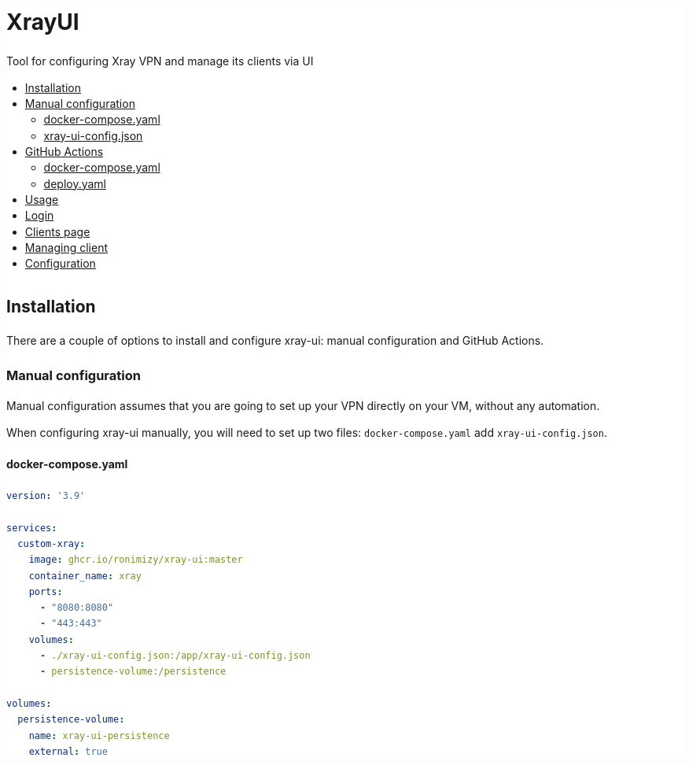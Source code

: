 # XrayUI

Tool for configuring Xray VPN and manage its clients via UI

* [Installation](#installation)
* [Manual configuration](#manual-configuration)
    * [docker-compose.yaml](#docker-composeyaml)
    * [xray-ui-config.json](#xray-ui-configjson)
* [GitHub Actions](#github-actions)
    * [docker-compose.yaml](#docker-composeyaml-1)
    * [deploy.yaml](#deployyaml)
* [Usage](#usage)
* [Login](#login)
* [Clients page](#clients-page)
* [Managing client](#managing-client)
* [Configuration](#configuration)

## Installation

There are a couple of options to install and configure xray-ui: manual configuration and GitHub Actions.

### Manual configuration

Manual configuration assumes that you are going to set up your VPN directly on your VM, without any automation.

When configuring xray-ui manually, you will need to set up two files: `docker-compose.yaml` add `xray-ui-config.json`.

#### docker-compose.yaml

```yaml
version: '3.9'

services:
  custom-xray:
    image: ghcr.io/ronimizy/xray-ui:master
    container_name: xray
    ports:
      - "8080:8080"
      - "443:443"
    volumes:
      - ./xray-ui-config.json:/app/xray-ui-config.json
      - persistence-volume:/persistence

volumes:
  persistence-volume:
    name: xray-ui-persistence
    external: true
```
